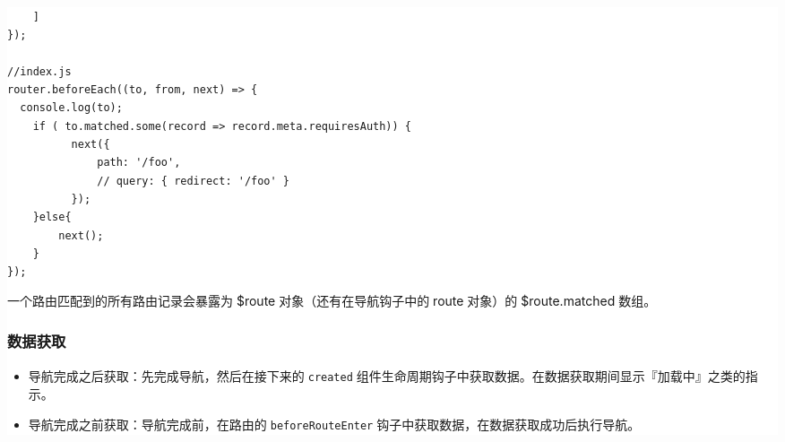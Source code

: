 ```
    ] 
});

//index.js
router.beforeEach((to, from, next) => {
  console.log(to);
    if ( to.matched.some(record => record.meta.requiresAuth)) {
          next({
              path: '/foo',
              // query: { redirect: '/foo' }
          });
    }else{
        next();
    }
});
```

一个路由匹配到的所有路由记录会暴露为 $route 对象（还有在导航钩子中的 route 对象）的 $route.matched 数组。

### 数据获取

- 导航完成之后获取：先完成导航，然后在接下来的 `created` 组件生命周期钩子中获取数据。在数据获取期间显示『加载中』之类的指示。



- 导航完成之前获取：导航完成前，在路由的 `beforeRouteEnter` 钩子中获取数据，在数据获取成功后执行导航。
